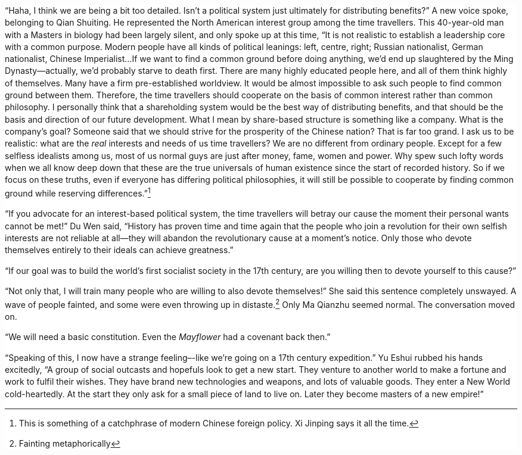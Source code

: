 “Haha, I think we are being a bit too detailed. Isn’t a political system just ultimately for distributing benefits?” A new voice spoke, belonging to Qian Shuiting. He represented the North American interest group among the time travellers. This 40-year-old man with a Masters in biology had been largely silent, and only spoke up at this time, “It is not realistic to establish a leadership core with a common purpose. Modern people have all kinds of political leanings: left, centre, right; Russian nationalist, German nationalist, Chinese Imperialist…If we want to find a common ground before doing anything, we’d end up slaughtered by the Ming Dynasty—actually, we’d probably starve to death first. There are many highly educated people here, and all of them think highly of themselves. Many have a firm pre-established worldview. It would be almost impossible to ask such people to find common ground between them. Therefore, the time travellers should cooperate on the basis of common interest rather than common philosophy. I personally think that a shareholding system would be the best way of distributing benefits, and that should be the basis and direction of our future development. What I mean by share-based structure is something like a company. What is the company’s goal? Someone said that we should strive for the prosperity of the Chinese nation? That is far too grand. I ask us to be realistic: what are the *real* interests and needs of us time travellers? We are no different from ordinary people. Except for a few selfless idealists among us, most of us normal guys are just after money, fame, women and power. Why spew such lofty words when we all know deep down that these are the true universals of human existence since the start of recorded history. So if we focus on these truths, even if everyone has differing political philosophies, it will still be possible to cooperate by finding common ground while reserving differences.”[^333]

“If you advocate for an interest-based political system, the time travellers will betray our cause the moment their personal wants cannot be met\!” Du Wen said, “History has proven time and time again that the people who join a revolution for their own selfish interests are not reliable at all—they will abandon the revolutionary cause at a moment’s notice. Only those who devote themselves entirely to their ideals can achieve greatness.”

“If our goal was to build the world’s first socialist society in the 17th century, are you willing then to devote yourself to this cause?”

“Not only that, I will train many people who are willing to also devote themselves\!” She said this sentence completely unswayed. A wave of people fainted, and some were even throwing up in distaste.[^334] Only Ma Qianzhu seemed normal. The conversation moved on.

“We will need a basic constitution. Even the *Mayflower* had a covenant back then.”

“Speaking of this, I now have a strange feeling–-like we’re going on a 17th century expedition.” Yu Eshui rubbed his hands excitedly, “A group of social outcasts and hopefuls look to get a new start. They venture to another world to make a fortune and work to fulfil their wishes. They have brand new technologies and weapons, and lots of valuable goods. They enter a New World cold-heartedly. At the start they only ask for a small piece of land to live on. Later they become masters of a new empire\!”

[^331]:  Green Dam Girl is a meme about a Chinese censorship program. English Wiki covers it [here](https://en.wikipedia.org/wiki/Green_Dam_Youth_Escort).

[^332]:  Original quote, as I’m sure most of you know, is from *Animal Farm*, usually used ironically to make fun of certain authoritarian regimes. Here however it's not said in jest. 

[^333]:  This is something of a catchphrase of modern Chinese foreign policy. Xi Jinping says it all the time. 

[^334]:  Fainting metaphorically
